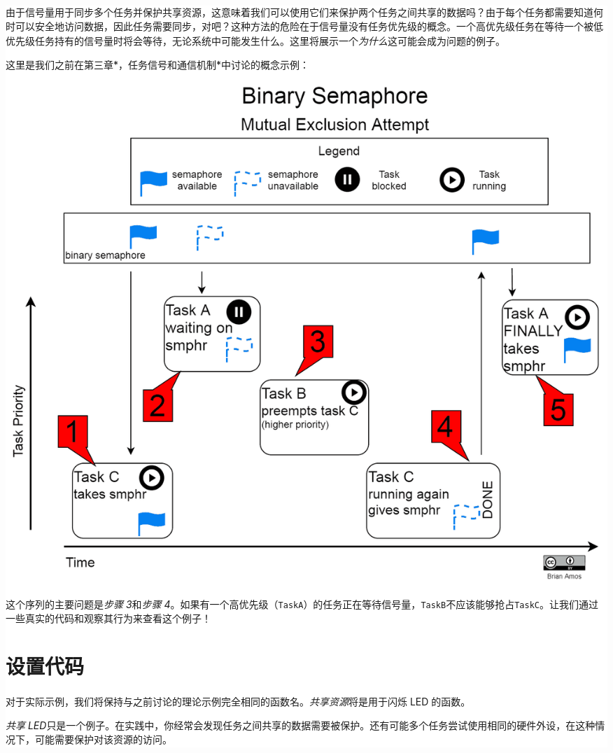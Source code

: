 由于信号量用于同步多个任务并保护共享资源，这意味着我们可以使用它们来保护两个任务之间共享的数据吗？由于每个任务都需要知道何时可以安全地访问数据，因此任务需要同步，对吧？这种方法的危险在于信号量没有任务优先级的概念。一个高优先级任务在等待一个被低优先级任务持有的信号量时将会等待，无论系统中可能发生什么。这里将展示一个*为什么*这可能会成为问题的例子。

这里是我们之前在第三章*，任务信号和通信机制*中讨论的概念示例：

![图片](img/470ca651-eb41-4c68-98c5-0f8b92f88990.png)

这个序列的主要问题是*步骤 3*和*步骤 4*。如果有一个高优先级（`TaskA`）的任务正在等待信号量，`TaskB`不应该能够抢占`TaskC`。让我们通过一些真实的代码和观察其行为来查看这个例子！

# 设置代码

对于实际示例，我们将保持与之前讨论的理论示例完全相同的函数名。*共享资源*将是用于闪烁 LED 的函数。

*共享 LED*只是一个例子。在实践中，你经常会发现任务之间共享的数据需要被保护。还有可能多个任务尝试使用相同的硬件外设，在这种情况下，可能需要保护对该资源的访问。
